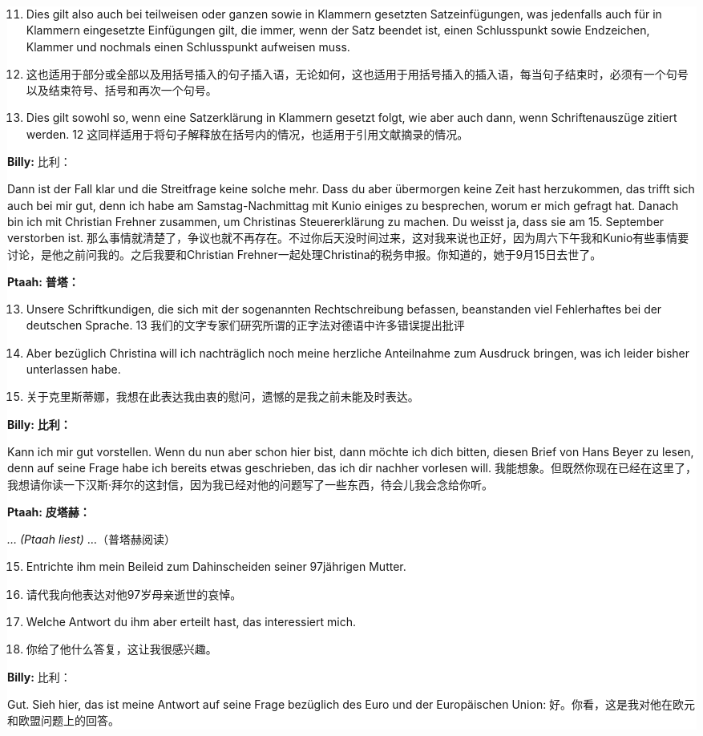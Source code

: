 11. Dies gilt also auch bei teilweisen oder ganzen sowie in Klammern gesetzten Satzeinfügungen, was jedenfalls auch für in Klammern eingesetzte Einfügungen gilt, die immer, wenn der Satz beendet ist, einen Schlusspunkt sowie Endzeichen, Klammer und nochmals einen Schlusspunkt aufweisen muss.
11. 这也适用于部分或全部以及用括号插入的句子插入语，无论如何，这也适用于用括号插入的插入语，每当句子结束时，必须有一个句号以及结束符号、括号和再次一个句号。

12. Dies gilt sowohl so, wenn eine Satzerklärung in Klammern gesetzt folgt, wie aber auch dann, wenn Schriftenauszüge zitiert werden.
12 这同样适用于将句子解释放在括号内的情况，也适用于引用文献摘录的情况。

**Billy:**
比利：

Dann ist der Fall klar und die Streitfrage keine solche mehr. Dass du aber übermorgen keine Zeit hast herzukommen, das trifft sich auch bei mir gut, denn ich habe am Samstag-Nachmittag mit Kunio einiges zu besprechen, worum er mich gefragt hat. Danach bin ich mit Christian Frehner zusammen, um Christinas Steuererklärung zu machen. Du weisst ja, dass sie am 15. September verstorben ist.
那么事情就清楚了，争议也就不再存在。不过你后天没时间过来，这对我来说也正好，因为周六下午我和Kunio有些事情要讨论，是他之前问我的。之后我要和Christian Frehner一起处理Christina的税务申报。你知道的，她于9月15日去世了。

**Ptaah:**
**普塔：**

13. Unsere Schriftkundigen, die sich mit der sogenannten Rechtschreibung befassen, beanstanden viel Fehlerhaftes bei der deutschen Sprache.
13 我们的文字专家们研究所谓的正字法对德语中许多错误提出批评

14. Aber bezüglich Christina will ich nachträglich noch meine herzliche Anteilnahme zum Ausdruck bringen, was ich leider bisher unterlassen habe.
14. 关于克里斯蒂娜，我想在此表达我由衷的慰问，遗憾的是我之前未能及时表达。

**Billy:**
**比利：**

Kann ich mir gut vorstellen. Wenn du nun aber schon hier bist, dann möchte ich dich bitten, diesen Brief von Hans Beyer zu lesen, denn auf seine Frage habe ich bereits etwas geschrieben, das ich dir nachher vorlesen will.
我能想象。但既然你现在已经在这里了，我想请你读一下汉斯·拜尔的这封信，因为我已经对他的问题写了一些东西，待会儿我会念给你听。

**Ptaah:**
**皮塔赫：**

_… (Ptaah liest)_
…（普塔赫阅读）

15. Entrichte ihm mein Beileid zum Dahinscheiden seiner 97jährigen Mutter.
15. 请代我向他表达对他97岁母亲逝世的哀悼。

16. Welche Antwort du ihm aber erteilt hast, das interessiert mich.
16. 你给了他什么答复，这让我很感兴趣。

**Billy:**
比利：

Gut. Sieh hier, das ist meine Antwort auf seine Frage bezüglich des Euro und der Europäischen Union:
好。你看，这是我对他在欧元和欧盟问题上的回答。
